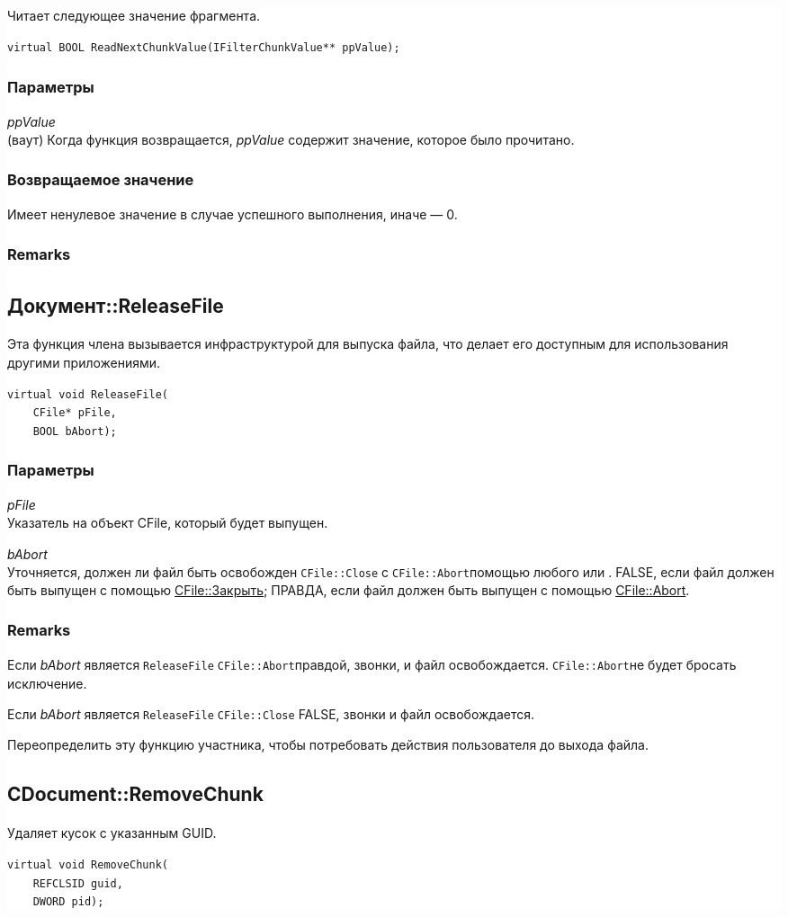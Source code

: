 Читает следующее значение фрагмента.

```
virtual BOOL ReadNextChunkValue(IFilterChunkValue** ppValue);
```

### <a name="parameters"></a>Параметры

*ppValue*<br/>
(ваут) Когда функция возвращается, *ppValue* содержит значение, которое было прочитано.

### <a name="return-value"></a>Возвращаемое значение

Имеет ненулевое значение в случае успешного выполнения, иначе — 0.

### <a name="remarks"></a>Remarks

## <a name="cdocumentreleasefile"></a><a name="releasefile"></a>Документ::ReleaseFile

Эта функция члена вызывается инфраструктурой для выпуска файла, что делает его доступным для использования другими приложениями.

```
virtual void ReleaseFile(
    CFile* pFile,
    BOOL bAbort);
```

### <a name="parameters"></a>Параметры

*pFile*<br/>
Указатель на объект CFile, который будет выпущен.

*bAbort*<br/>
Уточняется, должен ли файл быть освобожден `CFile::Close` с `CFile::Abort`помощью любого или . FALSE, если файл должен быть выпущен с помощью [CFile::Закрыть](../../mfc/reference/cfile-class.md#close); ПРАВДА, если файл должен быть выпущен с помощью [CFile::Abort](../../mfc/reference/cfile-class.md#abort).

### <a name="remarks"></a>Remarks

Если *bAbort* является `ReleaseFile` `CFile::Abort`правдой, звонки, и файл освобождается. `CFile::Abort`не будет бросать исключение.

Если *bAbort* является `ReleaseFile` `CFile::Close` FALSE, звонки и файл освобождается.

Переопределить эту функцию участника, чтобы потребовать действия пользователя до выхода файла.

## <a name="cdocumentremovechunk"></a><a name="removechunk"></a>CDocument::RemoveChunk

Удаляет кусок с указанным GUID.

```
virtual void RemoveChunk(
    REFCLSID guid,
    DWORD pid);
```
